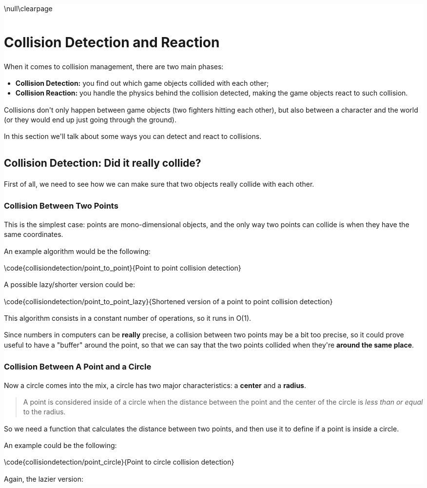 \null\clearpage

Collision Detection and Reaction
=================================



When it comes to collision management, there are two main phases:

- **Collision Detection:** you find out which game objects collided with each other;
- **Collision Reaction:** you handle the physics behind the collision detected, making the game objects react to such collision.

Collisions don't only happen between game objects (two fighters hitting each other), but also between a character and the world (or they would end up just going through the ground).

In this section we'll talk about some ways you can detect and react to collisions.

Collision Detection: Did it really collide?
--------------------------------------------

First of all, we need to see how we can make sure that two objects really collide with each other.

### Collision Between Two Points

This is the simplest case: points are mono-dimensional objects, and the only way two points can collide is when they have the same coordinates.

An example algorithm would be the following:

\code{collisiondetection/point_to_point}{Point to point collision detection}

A possible lazy/shorter version could be:

\code{collisiondetection/point_to_point_lazy}{Shortened version of a point to point collision detection}

This algorithm consists in a constant number of operations, so it runs in O(1).

Since numbers in computers can be **really** precise, a collision between two points may be a bit too precise, so it could prove useful to have a "buffer" around the point, so that we can say that the two points collided when they're **around the same place**.



### Collision Between A Point and a Circle

Now a circle comes into the mix, a circle has two major characteristics: a **center** and a **radius**.

> A point is considered inside of a circle when the distance between the point and the center of the circle is *less than or equal* to the radius.

So we need a function that calculates the distance between two points, and then use it to define if a point is inside a circle.

An example could be the following:

\code{collisiondetection/point_circle}{Point to circle collision detection}

Again, the lazier version:
